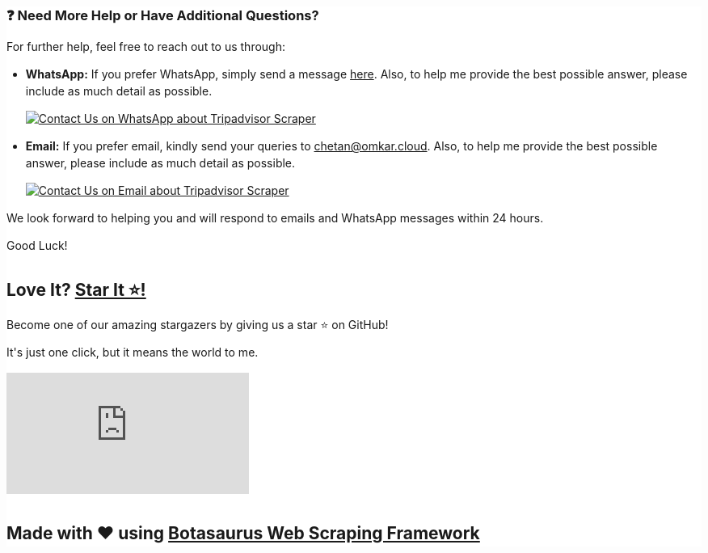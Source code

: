 ### ❓ Need More Help or Have Additional Questions?

For further help, feel free to reach out to us through:

- **WhatsApp:** If you prefer WhatsApp, simply send a message [here](https://api.whatsapp.com/send?phone=918295042963&text=Hi,%20I%20would%20like%20to%20learn%20more%20about%20your%20tripadvisor%20scraper). Also, to help me provide the best possible answer, please include as much detail as possible.

  [![Contact Us on WhatsApp about Tripadvisor Scraper](https://raw.githubusercontent.com/omkarcloud/assets/master/images/whatsapp-us.png)](https://api.whatsapp.com/send?phone=918295042963&text=Hi,%20I%20would%20like%20to%20learn%20more%20about%20your%20tripadvisor%20scraper)

- **Email:** If you prefer email, kindly send your queries to [chetan@omkar.cloud](mailto:chetan@omkar.cloud). Also, to help me provide the best possible answer, please include as much detail as possible.

  [![Contact Us on Email about Tripadvisor Scraper](https://raw.githubusercontent.com/omkarcloud/assets/master/images/ask-on-email.png)](mailto:chetan@omkar.cloud)

We look forward to helping you and will respond to emails and WhatsApp messages within 24 hours.

Good Luck!

## Love It? [Star It ⭐!](https://github.com/omkarcloud/tripadvisor-scraper)

Become one of our amazing stargazers by giving us a star ⭐ on GitHub!

It's just one click, but it means the world to me.

[![Stargazers for @omkarcloud/tripadvisor-scraper](https://bytecrank.com/nastyox/reporoster/php/stargazersSVG.php?user=omkarcloud&repo=tripadvisor-scraper)](https://github.com/omkarcloud/tripadvisor-scraper/stargazers)

## Made with ❤️ using [Botasaurus Web Scraping Framework](https://github.com/omkarcloud/botasaurus)